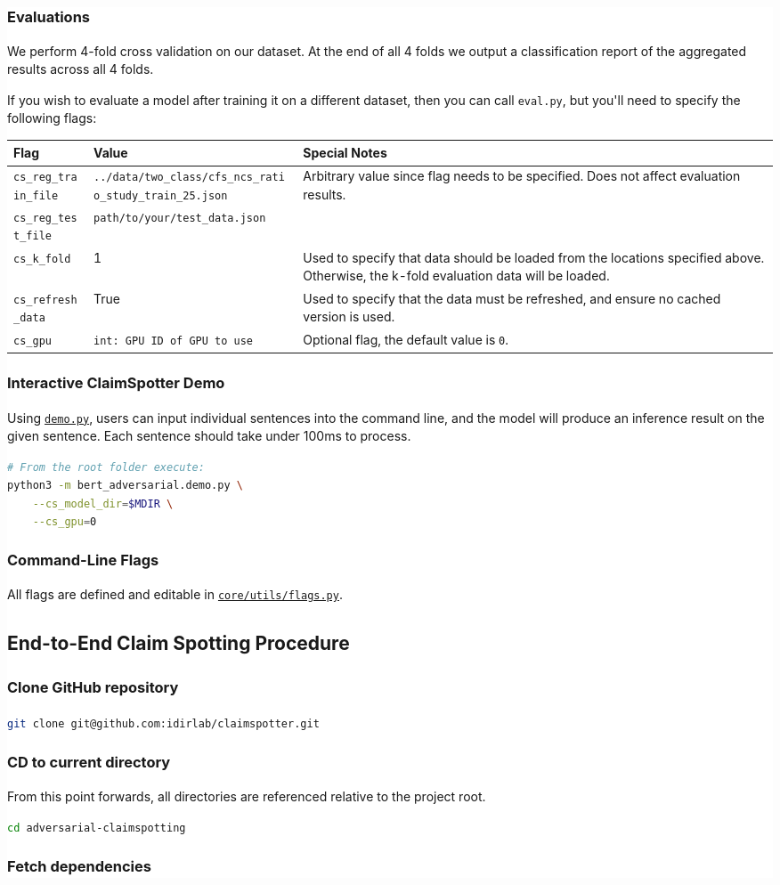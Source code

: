 ### Evaluations

We perform 4-fold cross validation on our dataset. At the end of all 4 folds we output a classification report of the aggregated results across all 4 folds.

If you wish to evaluate a model after training it on a different dataset, then you can call `eval.py`, but you'll need to specify the following flags:

| Flag | Value | Special Notes |
| :------------- | :------------- | :------------- |
| `cs_reg_train_file`  | `../data/two_class/cfs_ncs_ratio_study_train_25.json`  | Arbitrary value since flag needs to be specified. Does not affect evaluation results.|
| `cs_reg_test_file` | `path/to/your/test_data.json`  | |
| `cs_k_fold` | 1 | Used to specify that data should be loaded from the locations specified above. Otherwise, the k-fold evaluation data will be loaded.|
| `cs_refresh_data` | True | Used to specify that the data must be refreshed, and ensure no cached version is used. |
| `cs_gpu` | `int: GPU ID of GPU to use` | Optional flag, the default value is `0`. |

### Interactive ClaimSpotter Demo

Using [`demo.py`](bert-adversarial/demo.py), users can input individual sentences into the command line, and the model will produce an inference result on the given sentence. Each sentence should take under 100ms to process.

```bash
# From the root folder execute:
python3 -m bert_adversarial.demo.py \
    --cs_model_dir=$MDIR \
    --cs_gpu=0
```

### Command-Line Flags

All flags are defined and editable in [`core/utils/flags.py`](bert-adversarial/core/utils/flags.py).

## End-to-End Claim Spotting Procedure

### Clone GitHub repository
```bash
git clone git@github.com:idirlab/claimspotter.git
```

### CD to current directory

From this point forwards, all directories are referenced relative to the project
root.

```bash
cd adversarial-claimspotting
```

### Fetch dependencies
